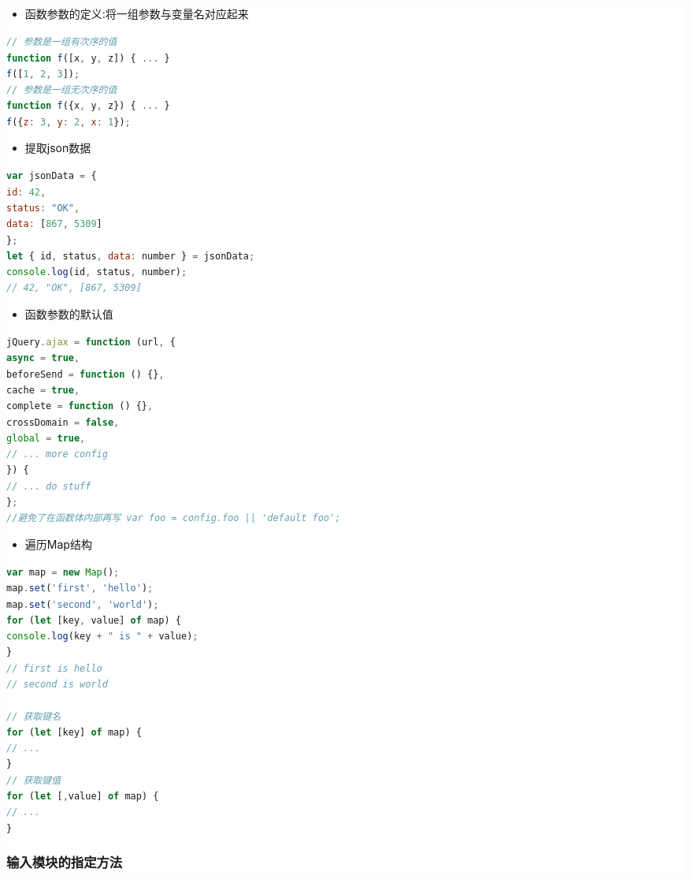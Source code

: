 - 函数参数的定义:将一组参数与变量名对应起来

```javascript
// 参数是一组有次序的值
function f([x, y, z]) { ... }
f([1, 2, 3]);
// 参数是一组无次序的值
function f({x, y, z}) { ... }
f({z: 3, y: 2, x: 1});
```

- 提取json数据

```javascript
var jsonData = {
id: 42,
status: "OK",
data: [867, 5309]
};
let { id, status, data: number } = jsonData;
console.log(id, status, number);
// 42, "OK", [867, 5309]
```

- 函数参数的默认值

```javascript
jQuery.ajax = function (url, {
async = true,
beforeSend = function () {},
cache = true,
complete = function () {},
crossDomain = false,
global = true,
// ... more config
}) {
// ... do stuff
};
//避免了在函数体内部再写 var foo = config.foo || 'default foo';
```

- 遍历Map结构

```javascript
var map = new Map();
map.set('first', 'hello');
map.set('second', 'world');
for (let [key, value] of map) {
console.log(key + " is " + value);
}
// first is hello
// second is world

// 获取键名
for (let [key] of map) {
// ...
}
// 获取键值
for (let [,value] of map) {
// ...
}
```
### 输入模块的指定方法


[lastWord]: 'world'